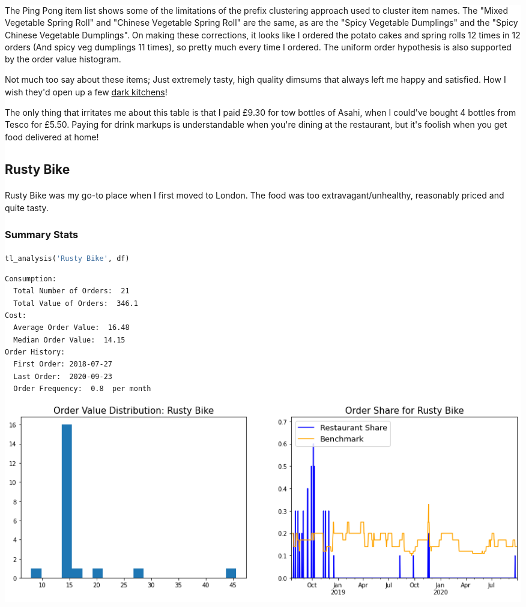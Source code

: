 
The Ping Pong item list shows some of the limitations of the prefix clustering approach used to cluster item names. The "Mixed Vegetable Spring Roll" and "Chinese Vegetable Spring Roll" are the same, as are the "Spicy Vegetable Dumplings" and the "Spicy Chinese Vegetable Dumplings". On making these corrections, it looks like I ordered the potato cakes and spring rolls 12 times in 12 orders (And spicy veg dumplings 11 times), so pretty much every time I ordered. The uniform order hypothesis is also supported by the order value histogram.

Not much too say about these items; Just extremely tasty, high quality dimsums that always left me happy and satisfied. How I wish they'd open up a few [dark kitchens](https://www.bbc.co.uk/news/business-47978759)!

The only thing that irritates me about this table is that I paid £9.30 for tow bottles of Asahi, when I could've bought 4 bottles from Tesco for £5.50. Paying for drink markups is understandable when you're dining at the restaurant, but it's foolish when you get food delivered at home!

## Rusty Bike

Rusty Bike was my go-to place when I first moved to London. The food was too extravagant/unhealthy, reasonably priced and quite tasty.

### Summary Stats


```python
tl_analysis('Rusty Bike', df)
```

    Consumption:
      Total Number of Orders:  21
      Total Value of Orders:  346.1
    Cost:
      Average Order Value:  16.48
      Median Order Value:  14.15
    Order History:
      First Order: 2018-07-27
      Last Order:  2020-09-23
      Order Frequency:  0.8  per month
    
    
    


    
![png](/images/2020-05-17/output_84_1.png)
    